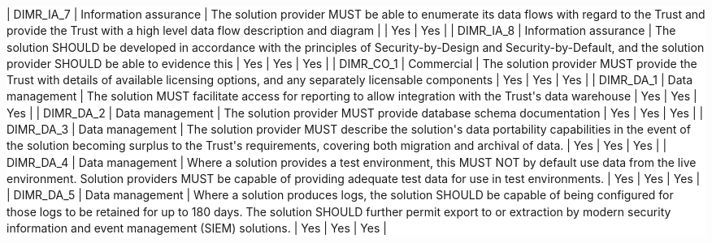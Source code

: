 | DIMR\_IA\_7 | Information assurance | The solution provider MUST be able to enumerate its data flows with regard to the Trust and provide the Trust with a high level data flow description and diagram | | Yes | Yes |
| DIMR\_IA\_8 | Information assurance | The solution SHOULD be developed in accordance with the principles of Security-by-Design and Security-by-Default, and the solution provider SHOULD be able to evidence this | Yes | Yes | Yes |
| DIMR\_CO\_1 | Commercial | The solution provider MUST provide the Trust with details of available licensing options, and any separately licensable components | Yes | Yes | Yes |
| DIMR\_DA\_1 | Data management | The solution MUST facilitate access for reporting to allow integration with the Trust's data warehouse | Yes | Yes | Yes |
| DIMR\_DA\_2 | Data management | The solution provider MUST provide database schema documentation | Yes | Yes | Yes |
| DIMR\_DA\_3 | Data management | The solution provider MUST describe the solution's data portability capabilities in the event of the solution becoming surplus to the Trust's requirements, covering both migration and archival of data. | Yes | Yes | Yes |
| DIMR\_DA\_4 | Data management | Where a solution provides a test environment, this MUST NOT by default use data from the live environment. Solution providers MUST be capable of providing adequate test data for use in test environments. | Yes | Yes | Yes |
| DIMR\_DA\_5 | Data management | Where a solution produces logs, the solution SHOULD be capable of being configured for those logs to be retained for up to 180 days. The solution SHOULD further permit export to or extraction by modern security information and event management (SIEM) solutions. | Yes | Yes | Yes |
